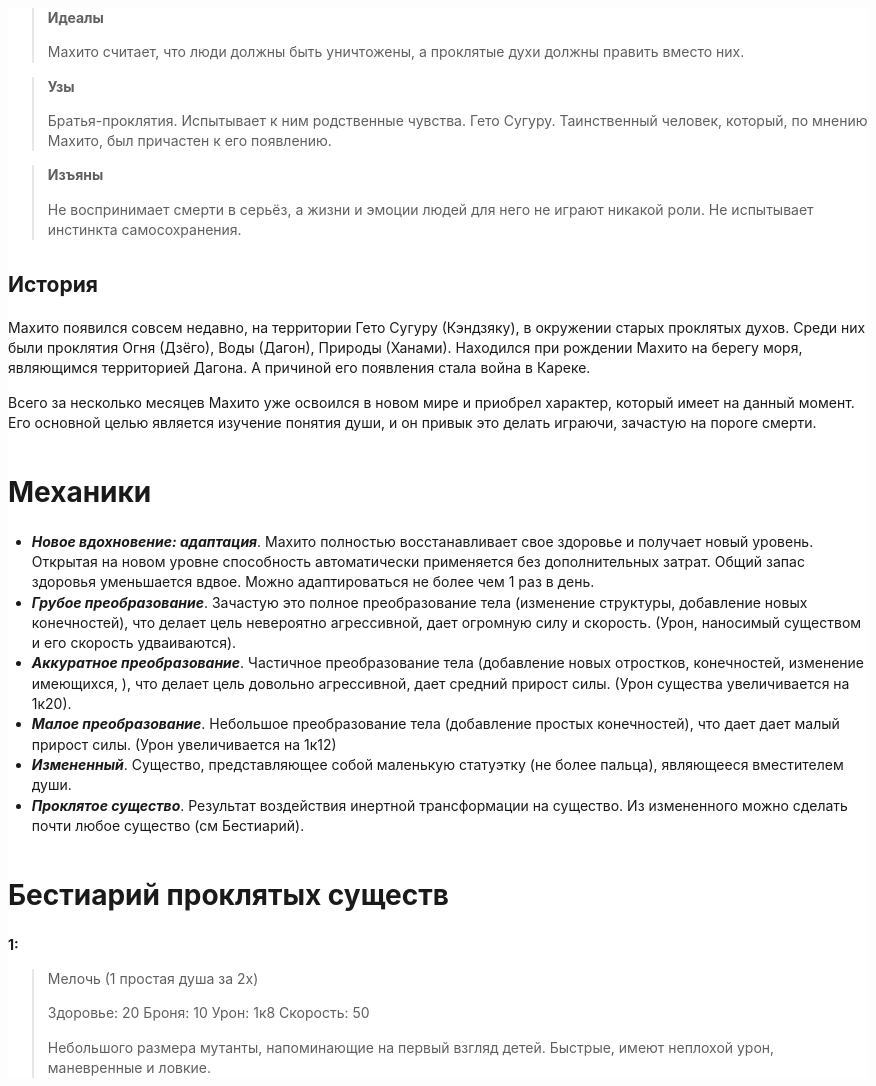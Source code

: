 > **Идеалы**
> 
> Махито считает, что люди должны быть уничтожены, а проклятые духи должны править вместо них.
> 

> **Узы**
> 
> Братья-проклятия. Испытывает к ним родственные чувства.
> Гето Сугуру. Таинственный человек, который, по мнению Махито, был причастен к его появлению.
> 

> **Изъяны**
> 
> Не воспринимает смерти в серьёз, а жизни и эмоции людей для него не играют никакой роли.
> Не испытывает инстинкта самосохранения.
> 

## История

Махито появился совсем недавно, на территории Гето Сугуру (Кэндзяку), в окружении старых проклятых духов. Среди них были проклятия Огня (Дзёго), Воды (Дагон), Природы (Ханами). Находился при рождении Махито на берегу моря, являющимся территорией Дагона. А причиной его появления стала война в Кареке.  

Всего за несколько месяцев Махито уже освоился в новом мире и приобрел характер, который имеет на данный момент. Его основной целью является изучение понятия души, и он привык это делать играючи, зачастую на пороге смерти. 

# Механики

* ***Новое вдохновение: адаптация***. Махито полностью восстанавливает свое здоровье и получает новый уровень. Открытая на новом уровне способность автоматически применяется без дополнительных затрат. Общий запас здоровья уменьшается вдвое. Можно адаптироваться не более чем 1 раз в день.
* ***Грубое преобразование***. Зачастую это полное преобразование тела (изменение структуры, добавление новых конечностей), что делает цель невероятно агрессивной, дает огромную силу и скорость. (Урон, наносимый существом и его скорость удваиваются). 
* ***Аккуратное преобразование***. Частичное преобразование тела (добавление новых отростков, конечностей, изменение имеющихся, ), что делает цель довольно агрессивной, дает средний прирост силы. (Урон существа увеличивается на 1к20).
* ***Малое преобразование***. Небольшое преобразование тела (добавление простых конечностей), что дает дает малый прирост силы. (Урон увеличивается на 1к12)
* ***Измененный***. Существо, представляющее собой маленькую статуэтку (не более пальца), являющееся вместителем души.
* ***Проклятое существо***. Результат воздействия инертной трансформации на существо. Из измененного можно сделать почти любое существо (см Бестиарий).

# Бестиарий проклятых существ

**1:**
>Мелочь (1 простая душа за 2х)
>
>Здоровье: 20 
>Броня: 10
>Урон: 1к8
>Скорость: 50
>
>Небольшого размера мутанты, напоминающие на первый взгляд детей. Быстрые, имеют неплохой урон, маневренные и ловкие.
>  
